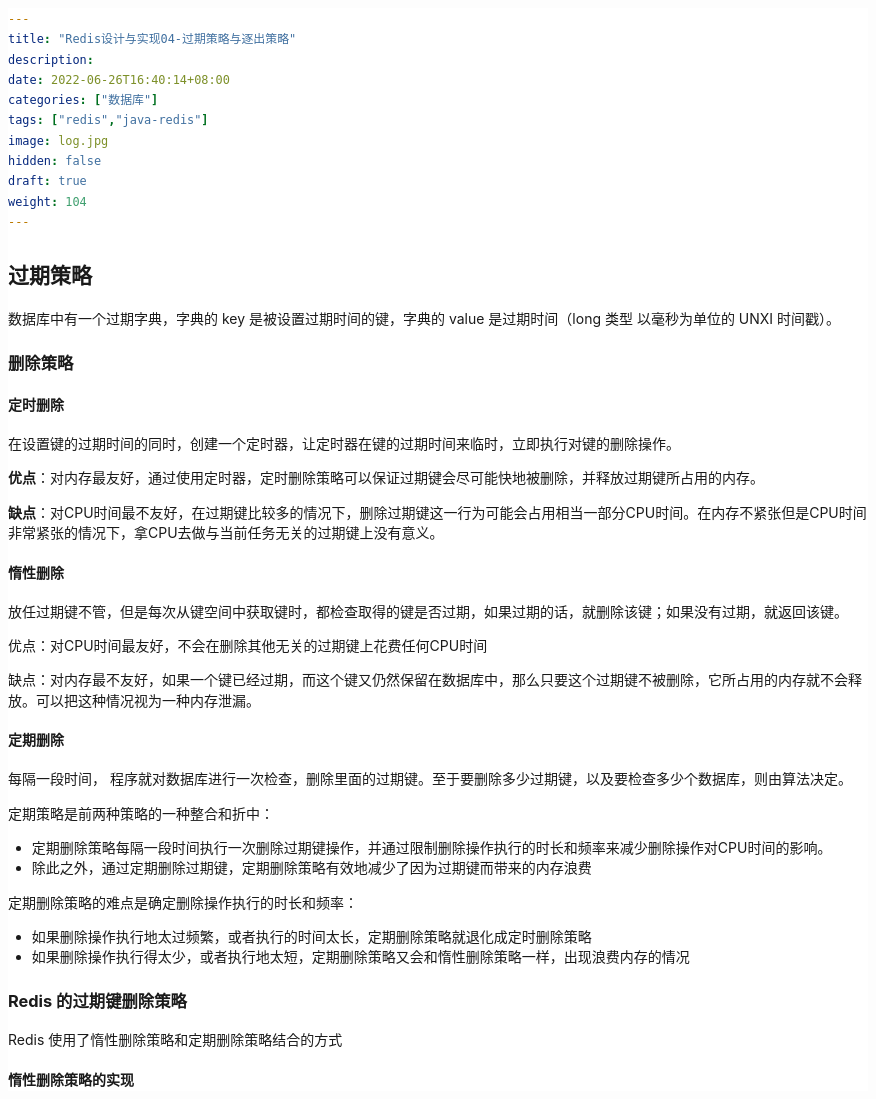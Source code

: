 ```yaml
---
title: "Redis设计与实现04-过期策略与逐出策略"
description: 
date: 2022-06-26T16:40:14+08:00
categories: ["数据库"]
tags: ["redis","java-redis"]
image: log.jpg
hidden: false
draft: true
weight: 104
---
```


## 过期策略

数据库中有一个过期字典，字典的 key 是被设置过期时间的键，字典的 value 是过期时间（long 类型 以毫秒为单位的 UNXI 时间戳）。

### 删除策略

#### 定时删除

在设置键的过期时间的同时，创建一个定时器，让定时器在键的过期时间来临时，立即执行对键的删除操作。

**优点**：对内存最友好，通过使用定时器，定时删除策略可以保证过期键会尽可能快地被删除，并释放过期键所占用的内存。

**缺点**：对CPU时间最不友好，在过期键比较多的情况下，删除过期键这一行为可能会占用相当一部分CPU时间。在内存不紧张但是CPU时间非常紧张的情况下，拿CPU去做与当前任务无关的过期键上没有意义。

#### 惰性删除

放任过期键不管，但是每次从键空间中获取键时，都检查取得的键是否过期，如果过期的话，就删除该键；如果没有过期，就返回该键。

优点：对CPU时间最友好，不会在删除其他无关的过期键上花费任何CPU时间

缺点：对内存最不友好，如果一个键已经过期，而这个键又仍然保留在数据库中，那么只要这个过期键不被删除，它所占用的内存就不会释放。可以把这种情况视为一种内存泄漏。

#### 定期删除

每隔一段时间， 程序就对数据库进行一次检查，删除里面的过期键。至于要删除多少过期键，以及要检查多少个数据库，则由算法决定。

定期策略是前两种策略的一种整合和折中：

- 定期删除策略每隔一段时间执行一次删除过期键操作，并通过限制删除操作执行的时长和频率来减少删除操作对CPU时间的影响。
- 除此之外，通过定期删除过期键，定期删除策略有效地减少了因为过期键而带来的内存浪费

定期删除策略的难点是确定删除操作执行的时长和频率：

- 如果删除操作执行地太过频繁，或者执行的时间太长，定期删除策略就退化成定时删除策略
- 如果删除操作执行得太少，或者执行地太短，定期删除策略又会和惰性删除策略一样，出现浪费内存的情况

### Redis 的过期键删除策略

Redis 使用了惰性删除策略和定期删除策略结合的方式

#### 惰性删除策略的实现
